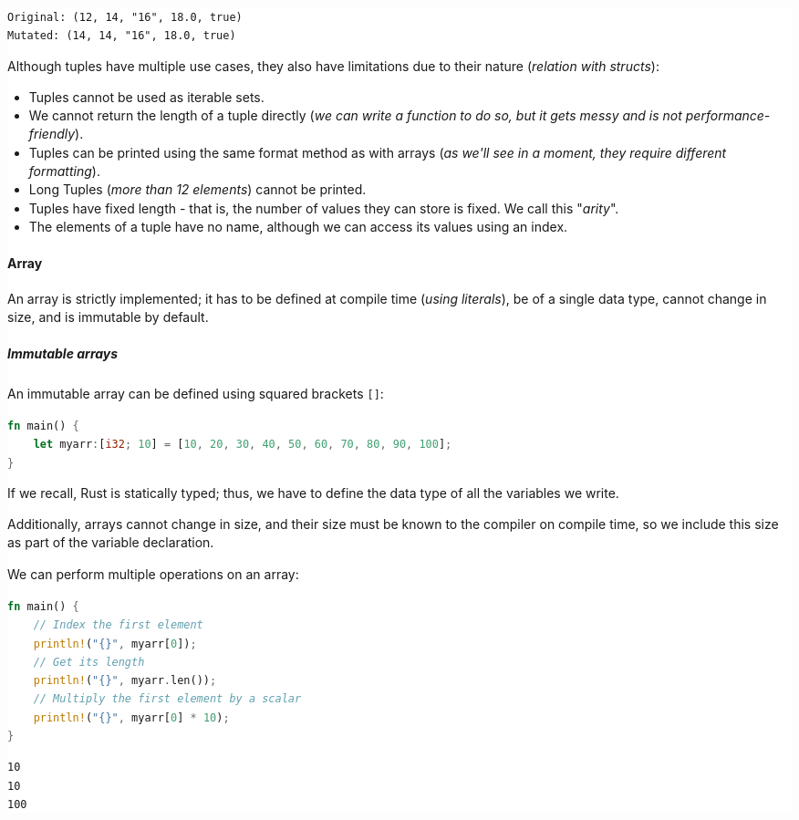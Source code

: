 ```
Original: (12, 14, "16", 18.0, true)
Mutated: (14, 14, "16", 18.0, true)
```

Although tuples have multiple use cases, they also have limitations due to their nature (_relation with structs_):

- Tuples cannot be used as iterable sets.
- We cannot return the length of a tuple directly (_we can write a function to do so, but it gets messy and is not performance-friendly_).
- Tuples can be printed using the same format method as with arrays (_as we'll see in a moment, they require different formatting_).
- Long Tuples (_more than 12 elements_) cannot be printed.
- Tuples have fixed length - that is, the number of values they can store is fixed. We call this "_arity_".
- The elements of a tuple have no name, although we can access its values using an index.

#### Array

An array is strictly implemented; it has to be defined at compile time (_using literals_), be of a single data type, cannot change in size, and is immutable by default.

##### Immutable arrays

An immutable array can be defined using squared brackets `[]`:

```rust
fn main() {
    let myarr:[i32; 10] = [10, 20, 30, 40, 50, 60, 70, 80, 90, 100];
}
```

If we recall, Rust is statically typed; thus, we have to define the data type of all the variables we write.

Additionally, arrays cannot change in size, and their size must be known to the compiler on compile time, so we include this size as part of the variable declaration.

We can perform multiple operations on an array:

```rust
fn main() {
    // Index the first element
    println!("{}", myarr[0]);
    // Get its length
    println!("{}", myarr.len());
    // Multiply the first element by a scalar
    println!("{}", myarr[0] * 10);
}
```

```
10
10
100
```
